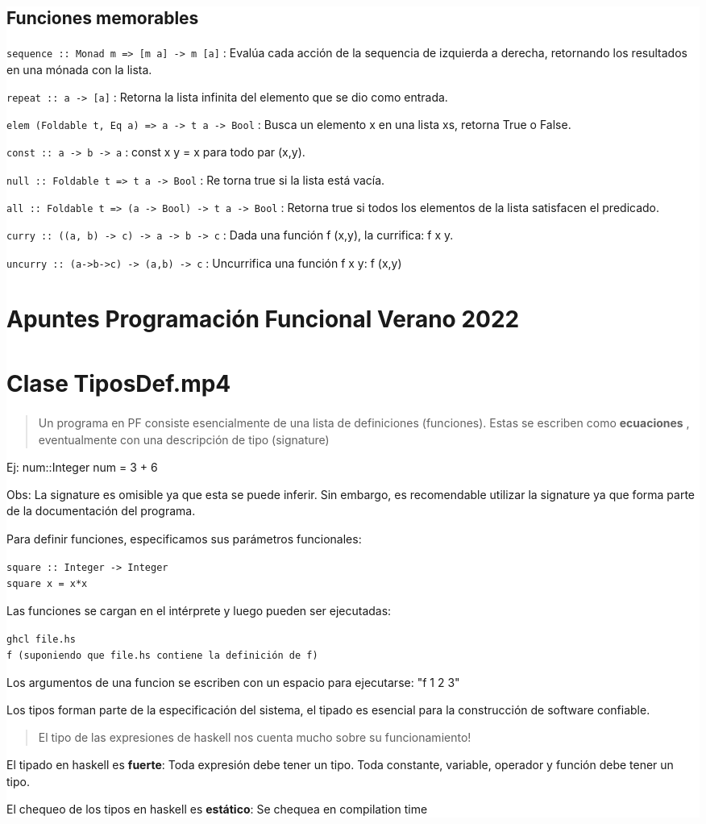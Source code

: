 ## Funciones memorables

`sequence :: Monad m => [m a] -> m [a]` : Evalúa cada acción de la sequencia de izquierda a derecha, retornando los resultados en una mónada con la lista.

`repeat :: a -> [a]` : Retorna la lista infinita del elemento que se dio como entrada.

`elem (Foldable t, Eq a) => a -> t a -> Bool` : Busca un elemento x en una lista xs, retorna True o False.

`const :: a -> b -> a` : const x y = x para todo par (x,y).

`null :: Foldable t => t a -> Bool` : Re torna true si la lista está vacía.

`all :: Foldable t => (a -> Bool) -> t a -> Bool` : Retorna true si todos los elementos de la lista satisfacen el predicado.


`curry :: ((a, b) -> c) -> a -> b -> c` : Dada una función f (x,y), la currifica: f x y.

`uncurry :: (a->b->c) -> (a,b) -> c` : Uncurrifica una función f x y: f (x,y)

# Apuntes Programación Funcional Verano 2022

# Clase TiposDef.mp4

> Un programa en PF consiste esencialmente de una lista de definiciones (funciones). Estas se escriben como **ecuaciones** , eventualmente con una descripción de tipo (signature)

Ej:
	num::Integer
	num = 3 + 6

Obs: La signature es omisible ya que esta se puede inferir. Sin embargo, es recomendable utilizar la signature ya que forma parte de la documentación del programa.

Para definir funciones, especificamos sus parámetros funcionales:

	square :: Integer -> Integer
	square x = x*x

Las funciones se cargan en el intérprete y luego pueden ser ejecutadas:

	ghcl file.hs
	f (suponiendo que file.hs contiene la definición de f)

Los argumentos de una funcion se escriben con un espacio para ejecutarse: "f 1 2 3"

Los tipos forman parte de la especificación del sistema, el tipado es esencial para la construcción de software confiable.

> El tipo de las expresiones de haskell nos cuenta mucho sobre su funcionamiento!

El tipado en haskell es **fuerte**: Toda expresión debe tener un tipo. Toda constante, variable, operador y función debe tener un tipo.

El chequeo de los tipos en haskell es **estático**: Se chequea en compilation time
